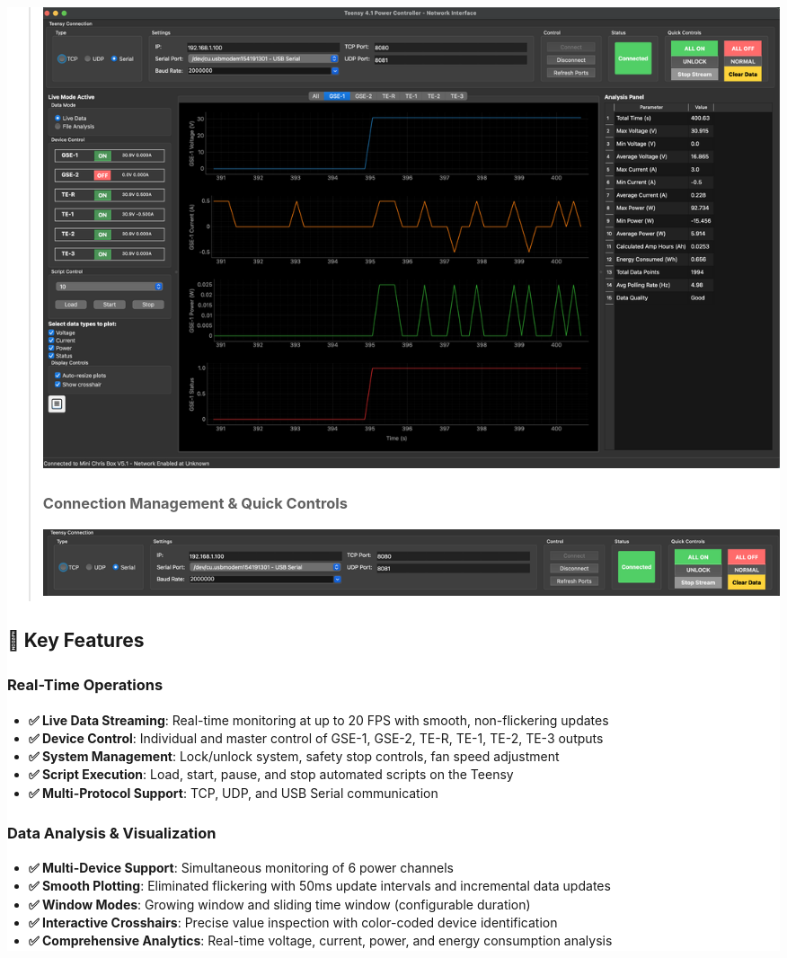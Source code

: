 > ![Device Control Interface](images/device_control.png)
> ### Connection Management & Quick Controls
> ![Connection Panel](images/connection_panel.png)

## 🚀 Key Features

### Real-Time Operations
- **✅ Live Data Streaming**: Real-time monitoring at up to 20 FPS with smooth, non-flickering updates
- **✅ Device Control**: Individual and master control of GSE-1, GSE-2, TE-R, TE-1, TE-2, TE-3 outputs
- **✅ System Management**: Lock/unlock system, safety stop controls, fan speed adjustment
- **✅ Script Execution**: Load, start, pause, and stop automated scripts on the Teensy
- **✅ Multi-Protocol Support**: TCP, UDP, and USB Serial communication

### Data Analysis & Visualization
- **✅ Multi-Device Support**: Simultaneous monitoring of 6 power channels
- **✅ Smooth Plotting**: Eliminated flickering with 50ms update intervals and incremental data updates
- **✅ Window Modes**: Growing window and sliding time window (configurable duration)
- **✅ Interactive Crosshairs**: Precise value inspection with color-coded device identification
- **✅ Comprehensive Analytics**: Real-time voltage, current, power, and energy consumption analysis
